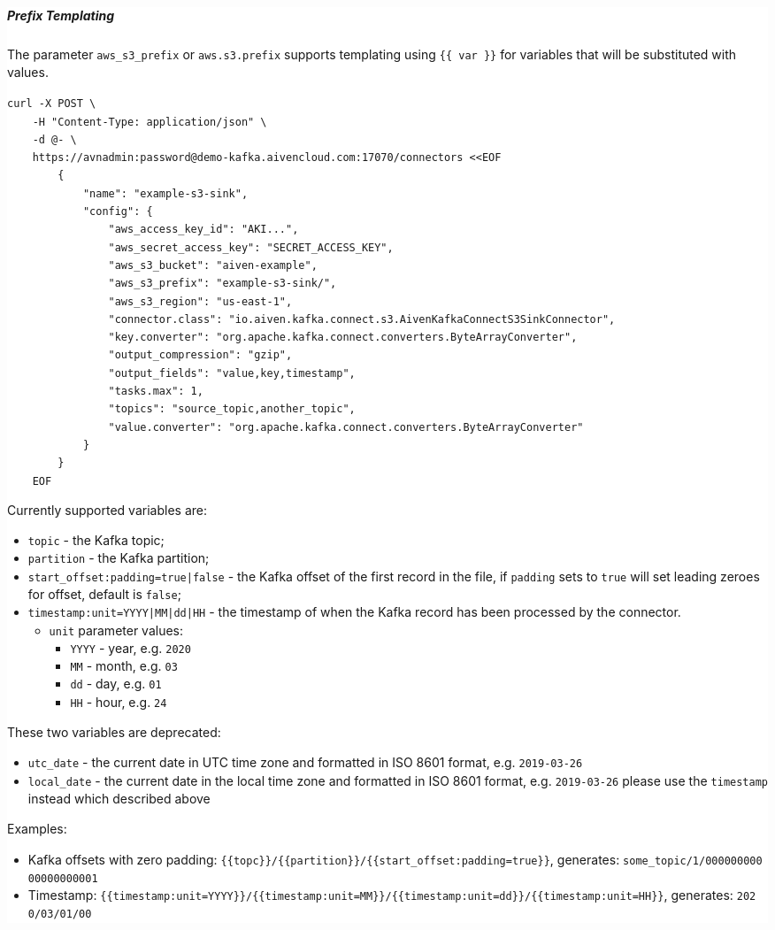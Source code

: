 ##### Prefix Templating
The parameter `aws_s3_prefix` or `aws.s3.prefix` supports templating using `{{ var }}` for variables that will be substituted with values.

```
curl -X POST \
    -H "Content-Type: application/json" \
    -d @- \
    https://avnadmin:password@demo-kafka.aivencloud.com:17070/connectors <<EOF
        {
            "name": "example-s3-sink",
            "config": {
                "aws_access_key_id": "AKI...",
                "aws_secret_access_key": "SECRET_ACCESS_KEY",
                "aws_s3_bucket": "aiven-example",
                "aws_s3_prefix": "example-s3-sink/",
                "aws_s3_region": "us-east-1",
                "connector.class": "io.aiven.kafka.connect.s3.AivenKafkaConnectS3SinkConnector",
                "key.converter": "org.apache.kafka.connect.converters.ByteArrayConverter",
                "output_compression": "gzip",
                "output_fields": "value,key,timestamp",
                "tasks.max": 1,
                "topics": "source_topic,another_topic",
                "value.converter": "org.apache.kafka.connect.converters.ByteArrayConverter"
            }
        }
    EOF
```

Currently supported variables are:
- `topic` - the Kafka topic;
- `partition` - the Kafka partition;
- `start_offset:padding=true|false` - the Kafka offset of the first record in the file, if `padding` sets to `true` will set leading zeroes for offset, default is `false`;
- `timestamp:unit=YYYY|MM|dd|HH` - the timestamp of when the Kafka record has been processed by the connector.
   - `unit` parameter values:
     - `YYYY` - year, e.g. `2020`
     - `MM` - month, e.g. `03`
     - `dd` - day, e.g. `01`
     - `HH` - hour, e.g. `24` 

These two variables are deprecated:
- `utc_date` - the current date in UTC time zone and formatted in ISO 8601 format, e.g. `2019-03-26`
- `local_date` - the current date in the local time zone and formatted in ISO 8601 format, e.g. `2019-03-26`
please use the `timestamp` instead which described above

Examples:
- Kafka offsets with zero padding: `{{topc}}/{{partition}}/{{start_offset:padding=true}}`, generates: `some_topic/1/00000000000000000001`
- Timestamp: `{{timestamp:unit=YYYY}}/{{timestamp:unit=MM}}/{{timestamp:unit=dd}}/{{timestamp:unit=HH}}`, generates: `2020/03/01/00`

